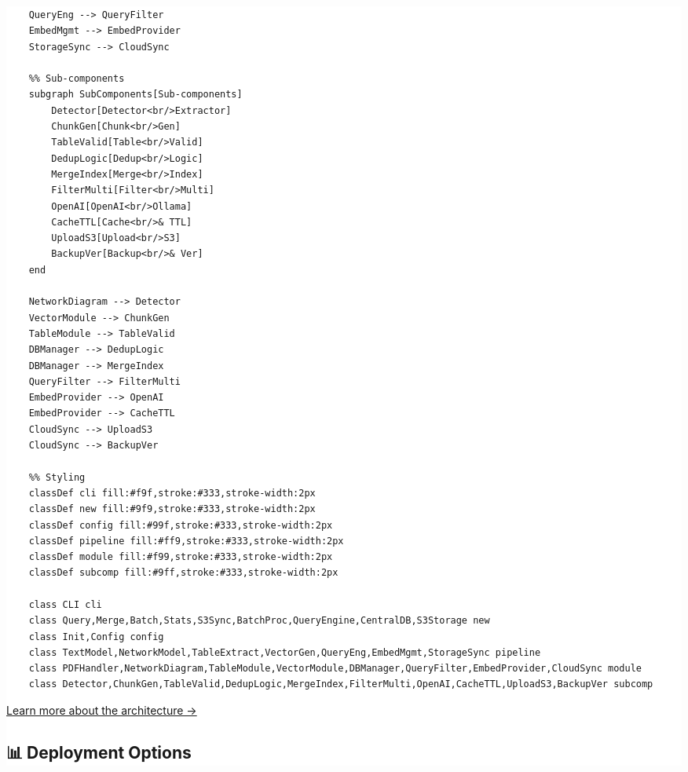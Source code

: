 ```mermaid
    QueryEng --> QueryFilter
    EmbedMgmt --> EmbedProvider
    StorageSync --> CloudSync

    %% Sub-components
    subgraph SubComponents[Sub-components]
        Detector[Detector<br/>Extractor]
        ChunkGen[Chunk<br/>Gen]
        TableValid[Table<br/>Valid]
        DedupLogic[Dedup<br/>Logic]
        MergeIndex[Merge<br/>Index]
        FilterMulti[Filter<br/>Multi]
        OpenAI[OpenAI<br/>Ollama]
        CacheTTL[Cache<br/>& TTL]
        UploadS3[Upload<br/>S3]
        BackupVer[Backup<br/>& Ver]
    end

    NetworkDiagram --> Detector
    VectorModule --> ChunkGen
    TableModule --> TableValid
    DBManager --> DedupLogic
    DBManager --> MergeIndex
    QueryFilter --> FilterMulti
    EmbedProvider --> OpenAI
    EmbedProvider --> CacheTTL
    CloudSync --> UploadS3
    CloudSync --> BackupVer

    %% Styling
    classDef cli fill:#f9f,stroke:#333,stroke-width:2px
    classDef new fill:#9f9,stroke:#333,stroke-width:2px
    classDef config fill:#99f,stroke:#333,stroke-width:2px
    classDef pipeline fill:#ff9,stroke:#333,stroke-width:2px
    classDef module fill:#f99,stroke:#333,stroke-width:2px
    classDef subcomp fill:#9ff,stroke:#333,stroke-width:2px

    class CLI cli
    class Query,Merge,Batch,Stats,S3Sync,BatchProc,QueryEngine,CentralDB,S3Storage new
    class Init,Config config
    class TextModel,NetworkModel,TableExtract,VectorGen,QueryEng,EmbedMgmt,StorageSync pipeline
    class PDFHandler,NetworkDiagram,TableModule,VectorModule,DBManager,QueryFilter,EmbedProvider,CloudSync module
    class Detector,ChunkGen,TableValid,DedupLogic,MergeIndex,FilterMulti,OpenAI,CacheTTL,UploadS3,BackupVer subcomp
```

[Learn more about the architecture →](./Architecture-Guide.md)

## 📊 Deployment Options
